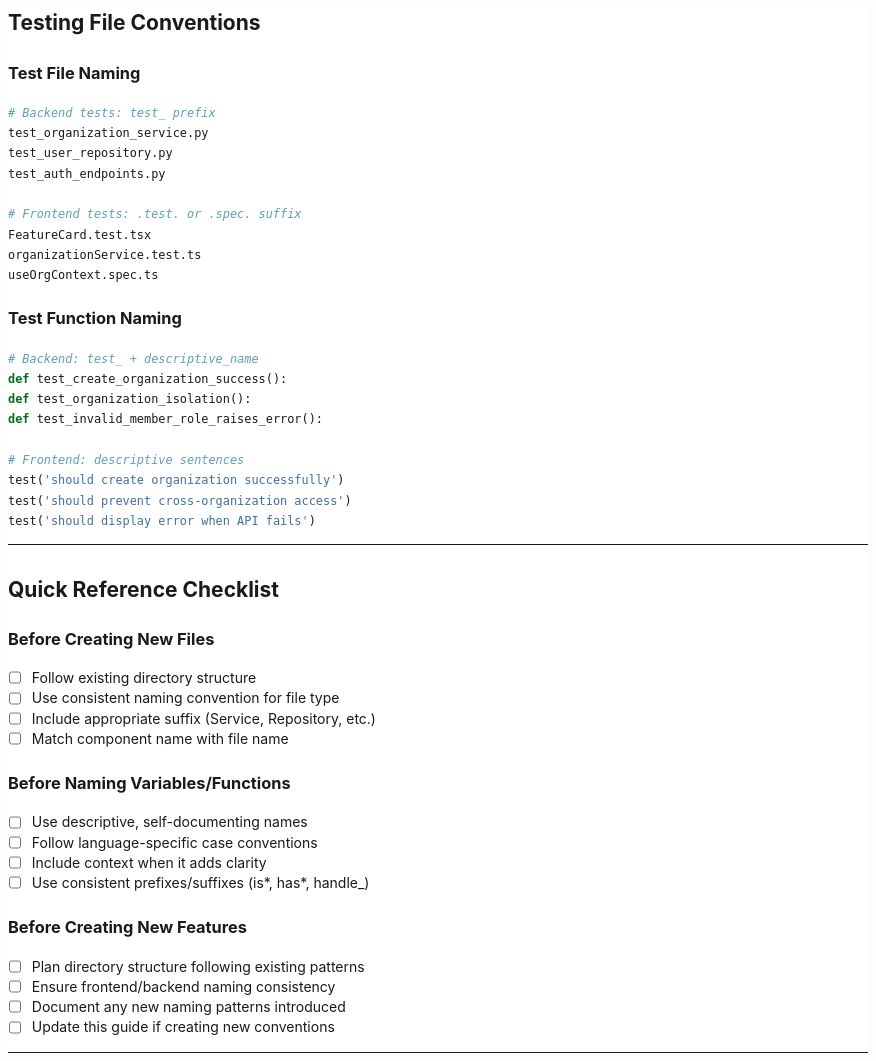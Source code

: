
## **Testing File Conventions**

### **Test File Naming**

```python
# Backend tests: test_ prefix
test_organization_service.py
test_user_repository.py
test_auth_endpoints.py

# Frontend tests: .test. or .spec. suffix
FeatureCard.test.tsx
organizationService.test.ts
useOrgContext.spec.ts
```

### **Test Function Naming**

```python
# Backend: test_ + descriptive_name
def test_create_organization_success():
def test_organization_isolation():
def test_invalid_member_role_raises_error():

# Frontend: descriptive sentences
test('should create organization successfully')
test('should prevent cross-organization access')
test('should display error when API fails')
```

---

## **Quick Reference Checklist**

### **Before Creating New Files**

- [ ] Follow existing directory structure
- [ ] Use consistent naming convention for file type
- [ ] Include appropriate suffix (Service, Repository, etc.)
- [ ] Match component name with file name

### **Before Naming Variables/Functions**

- [ ] Use descriptive, self-documenting names
- [ ] Follow language-specific case conventions
- [ ] Include context when it adds clarity
- [ ] Use consistent prefixes/suffixes (is*, has*, handle\_)

### **Before Creating New Features**

- [ ] Plan directory structure following existing patterns
- [ ] Ensure frontend/backend naming consistency
- [ ] Document any new naming patterns introduced
- [ ] Update this guide if creating new conventions

---